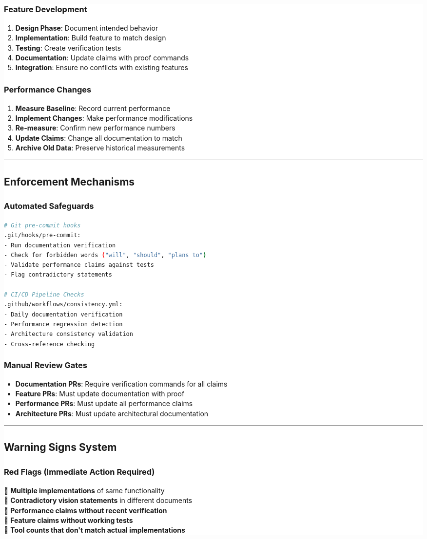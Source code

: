 ### Feature Development
1. **Design Phase**: Document intended behavior
2. **Implementation**: Build feature to match design
3. **Testing**: Create verification tests
4. **Documentation**: Update claims with proof commands
5. **Integration**: Ensure no conflicts with existing features

### Performance Changes
1. **Measure Baseline**: Record current performance
2. **Implement Changes**: Make performance modifications
3. **Re-measure**: Confirm new performance numbers
4. **Update Claims**: Change all documentation to match
5. **Archive Old Data**: Preserve historical measurements

---

## Enforcement Mechanisms

### Automated Safeguards
```bash
# Git pre-commit hooks
.git/hooks/pre-commit:
- Run documentation verification
- Check for forbidden words ("will", "should", "plans to")
- Validate performance claims against tests
- Flag contradictory statements

# CI/CD Pipeline Checks
.github/workflows/consistency.yml:
- Daily documentation verification
- Performance regression detection  
- Architecture consistency validation
- Cross-reference checking
```

### Manual Review Gates
- **Documentation PRs**: Require verification commands for all claims
- **Feature PRs**: Must update documentation with proof
- **Performance PRs**: Must update all performance claims
- **Architecture PRs**: Must update architectural documentation

---

## Warning Signs System

### Red Flags (Immediate Action Required)
🚨 **Multiple implementations** of same functionality  
🚨 **Contradictory vision statements** in different documents  
🚨 **Performance claims without recent verification**  
🚨 **Feature claims without working tests**  
🚨 **Tool counts that don't match actual implementations**
